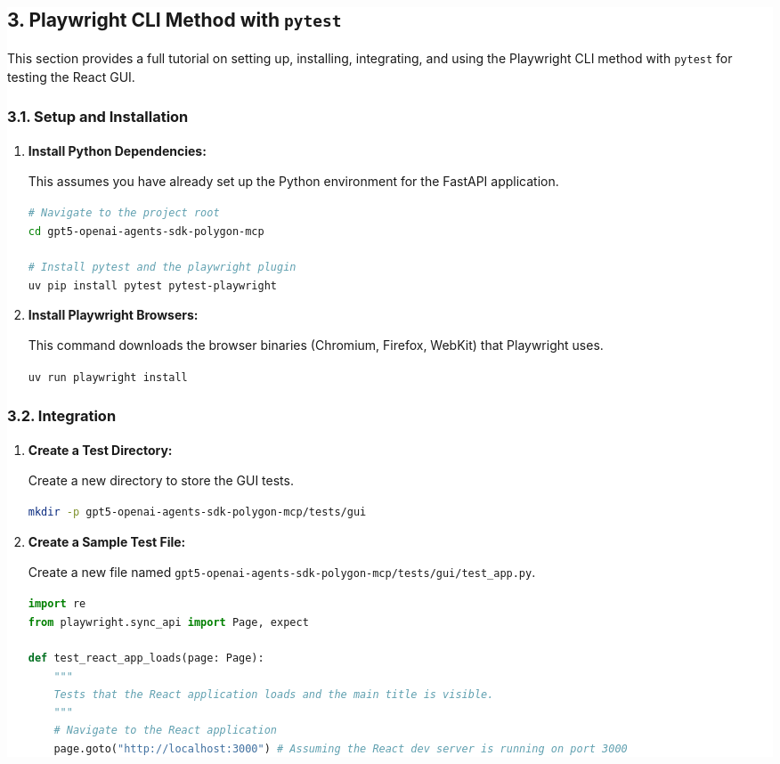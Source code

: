 ## 3. Playwright CLI Method with `pytest`

This section provides a full tutorial on setting up, installing, integrating, and using the Playwright CLI method with `pytest` for testing the React GUI.

### 3.1. Setup and Installation

1.  **Install Python Dependencies:**

    This assumes you have already set up the Python environment for the FastAPI application.

    ```bash
    # Navigate to the project root
    cd gpt5-openai-agents-sdk-polygon-mcp

    # Install pytest and the playwright plugin
    uv pip install pytest pytest-playwright
    ```

2.  **Install Playwright Browsers:**

    This command downloads the browser binaries (Chromium, Firefox, WebKit) that Playwright uses.

    ```bash
    uv run playwright install
    ```

### 3.2. Integration

1.  **Create a Test Directory:**

    Create a new directory to store the GUI tests.

    ```bash
    mkdir -p gpt5-openai-agents-sdk-polygon-mcp/tests/gui
    ```

2.  **Create a Sample Test File:**

    Create a new file named `gpt5-openai-agents-sdk-polygon-mcp/tests/gui/test_app.py`.

    ```python
    import re
    from playwright.sync_api import Page, expect

    def test_react_app_loads(page: Page):
        """
        Tests that the React application loads and the main title is visible.
        """
        # Navigate to the React application
        page.goto("http://localhost:3000") # Assuming the React dev server is running on port 3000

